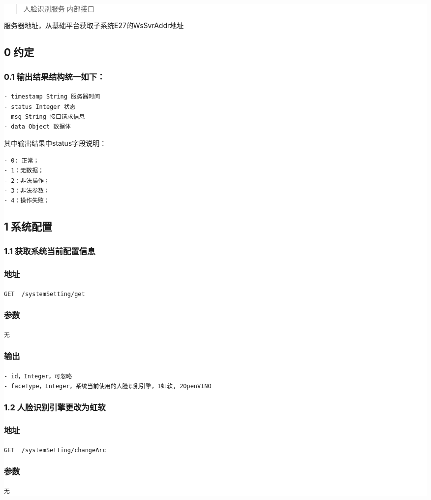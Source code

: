 > 人脸识别服务 内部接口

服务器地址，从基础平台获取子系统E27的WsSvrAddr地址

## 0 约定

### 0.1 输出结果结构统一如下：
```
- timestamp String 服务器时间
- status Integer 状态
- msg String 接口请求信息
- data Object 数据体
```

其中输出结果中status字段说明：
```
- 0: 正常；
- 1：无数据；
- 2：非法操作；
- 3：非法参数；
- 4：操作失败；
```

## 1 系统配置

### 1.1 获取系统当前配置信息

### 地址

	GET  /systemSetting/get

### 参数

```
无
```

### 输出

```
- id，Integer，可忽略
- faceType，Integer，系统当前使用的人脸识别引擎，1虹软, 2OpenVINO
```

### 1.2 人脸识别引擎更改为虹软

### 地址

	GET  /systemSetting/changeArc

### 参数

```
无
```
